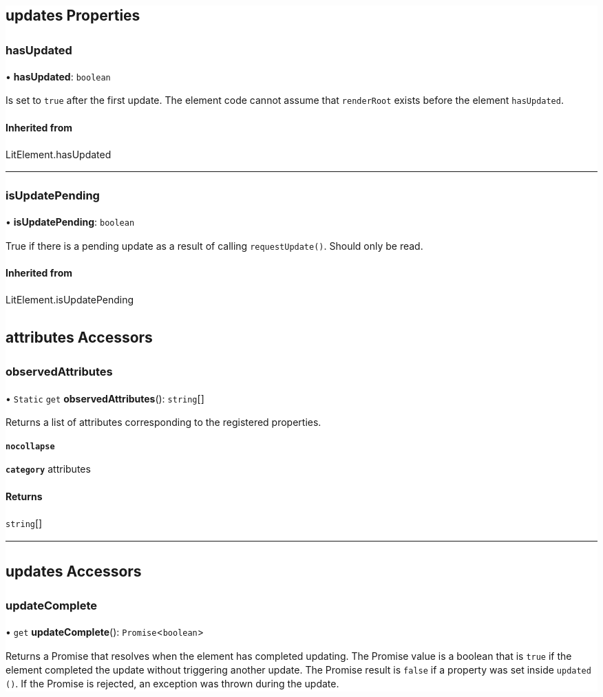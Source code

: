 ## updates Properties

### hasUpdated

• **hasUpdated**: `boolean`

Is set to `true` after the first update. The element code cannot assume
that `renderRoot` exists before the element `hasUpdated`.

#### Inherited from

LitElement.hasUpdated

---

### isUpdatePending

• **isUpdatePending**: `boolean`

True if there is a pending update as a result of calling `requestUpdate()`.
Should only be read.

#### Inherited from

LitElement.isUpdatePending

## attributes Accessors

### observedAttributes

• `Static` `get` **observedAttributes**(): `string`[]

Returns a list of attributes corresponding to the registered properties.

**`nocollapse`**

**`category`** attributes

#### Returns

`string`[]

---

## updates Accessors

### updateComplete

• `get` **updateComplete**(): `Promise`<`boolean`\>

Returns a Promise that resolves when the element has completed updating.
The Promise value is a boolean that is `true` if the element completed the
update without triggering another update. The Promise result is `false` if
a property was set inside `updated()`. If the Promise is rejected, an
exception was thrown during the update.
